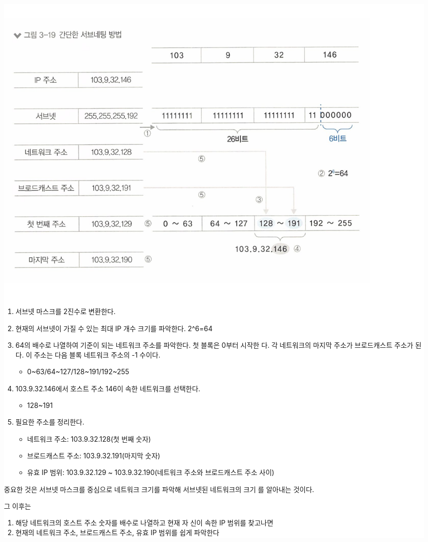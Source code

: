 <img src="./images//image-20230621041719563.png" width = 750 height =600>

1. ﻿﻿﻿서브넷 마스크를 2진수로 변환한다.
2. ﻿﻿﻿현재의 서브넷이 가질 수 있는 최대 IP 개수 크기를 파악한다. 2^6=64
3. ﻿﻿﻿64의 배수로 나열하여 기준이 되는 네트워크 주소를 파악한다. 첫 블록은 0부터 시작한 다. 각 네트워크의 마지막 주소가 브로드캐스트 주소가 된다. 이 주소는 다음 블록 네트워크 주소의 -1 수이다.
   * 0~63/64~127/128~191/192~255

4. 103.9.32.146에서 호스트 주소 146이 속한 네트워크를 선택한다.
   * 128~191

5. 필요한 주소를 정리한다.

   - ﻿﻿네트워크 주소: 103.9.32.128(첫 번째 숫자)

   - ﻿﻿브로드캐스트 주소: 103.9.32.191(마지막 숫자)

   - ﻿﻿유효 IP 범위: 103.9.32.129 ~ 103.9.32.190(네트워크 주소와 브로드캐스트 주소 사이)

중요한 것은 서브넷 마스크를 중심으로 네트워크 크기를 파악해 서브넷된 네트워크의 크기 를 알아내는 것이다. 

그 이후는 

1. 해당 네트워크의 호스트 주소 숫자를 배수로 나열하고 현재 자 신이 속한 IP 범위를 찾고나면 
2. 현재의 네트워크 주소, 브로드캐스트 주소, 유효 IP 범위를 쉽게 파악한다
